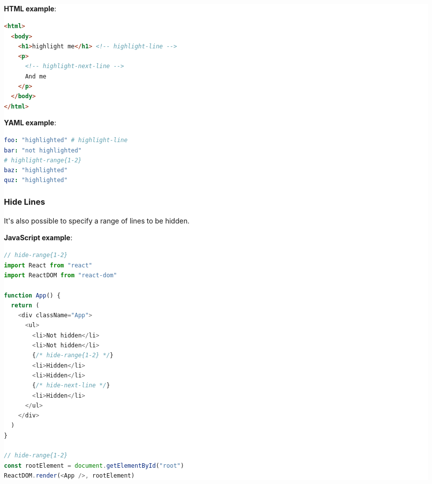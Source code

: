 **HTML example**:


```html
<html>
  <body>
    <h1>highlight me</h1> <!-- highlight-line -->
    <p>
      <!-- highlight-next-line -->
      And me
    </p>
  </body>
</html>
```


**YAML example**:

```yaml
foo: "highlighted" # highlight-line
bar: "not highlighted"
# highlight-range{1-2}
baz: "highlighted"
quz: "highlighted"
```

### Hide Lines

It's also possible to specify a range of lines to be hidden.

**JavaScript example**:

```js
// hide-range{1-2}
import React from "react"
import ReactDOM from "react-dom"

function App() {
  return (
    <div className="App">
      <ul>
        <li>Not hidden</li>
        <li>Not hidden</li>
        {/* hide-range{1-2} */}
        <li>Hidden</li>
        <li>Hidden</li>
        {/* hide-next-line */}
        <li>Hidden</li>
      </ul>
    </div>
  )
}

// hide-range{1-2}
const rootElement = document.getElementById("root")
ReactDOM.render(<App />, rootElement)
```
